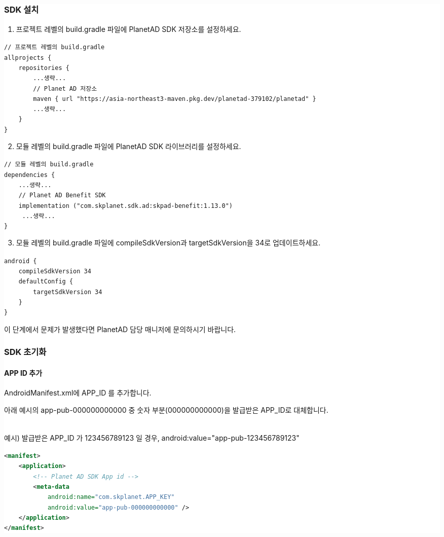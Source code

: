 ### SDK 설치

1. 프로젝트 레벨의 build.gradle 파일에 PlanetAD SDK 저장소를 설정하세요.
```
// 프로젝트 레벨의 build.gradle
allprojects {
    repositories {
        ...생략...
        // Planet AD 저장소
        maven { url "https://asia-northeast3-maven.pkg.dev/planetad-379102/planetad" }
        ...생략...
    }
}
```
2. 모듈 레벨의 build.gradle 파일에 PlanetAD SDK 라이브러리를 설정하세요.
```
// 모듈 레벨의 build.gradle
dependencies {
    ...생략...
    // Planet AD Benefit SDK
    implementation ("com.skplanet.sdk.ad:skpad-benefit:1.13.0")
     ...생략...
}
```
3. 모듈 레벨의 build.gradle 파일에 compileSdkVersion과 targetSdkVersion을 34로 업데이트하세요.
```
android {
    compileSdkVersion 34
    defaultConfig {
        targetSdkVersion 34
    }
}
```

이 단계에서 문제가 발생했다면 PlanetAD 담당 매니저에 문의하시기 바랍니다.

### SDK 초기화
#### APP ID 추가
<p>AndroidManifest.xml에 APP_ID 를 추가합니다.</p>
아래 예시의 app-pub-000000000000 중 숫자 부분(000000000000)을 발급받은 APP_ID로 대체합니다.<br><br>

예시) 발급받은 APP_ID 가 123456789123 일 경우, android:value="app-pub-123456789123"
```xml
<manifest>
    <application>
        <!-- Planet AD SDK App id -->
        <meta-data
            android:name="com.skplanet.APP_KEY"
            android:value="app-pub-000000000000" />
    </application>
</manifest>
```
